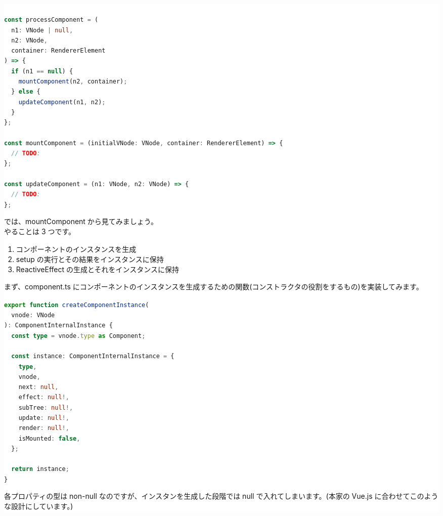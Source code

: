 ```ts

const processComponent = (
  n1: VNode | null,
  n2: VNode,
  container: RendererElement
) => {
  if (n1 == null) {
    mountComponent(n2, container);
  } else {
    updateComponent(n1, n2);
  }
};

const mountComponent = (initialVNode: VNode, container: RendererElement) => {
  // TODO:
};

const updateComponent = (n1: VNode, n2: VNode) => {
  // TODO:
};
```

では、mountComponent から見てみましょう。  
やることは 3 つです。

1. コンポーネントのインスタンスを生成
1. setup の実行とその結果をインスタンスに保持
1. ReactiveEffect の生成とそれをインスタンスに保持

まず、component.ts にコンポーネントのインスタンスを生成するための関数(コンストラクタの役割をするもの)を実装してみます。

```ts
export function createComponentInstance(
  vnode: VNode
): ComponentInternalInstance {
  const type = vnode.type as Component;

  const instance: ComponentInternalInstance = {
    type,
    vnode,
    next: null,
    effect: null!,
    subTree: null!,
    update: null!,
    render: null!,
    isMounted: false,
  };

  return instance;
}
```

各プロパティの型は non-null なのですが、インスタンを生成した段階では null で入れてしまいます。(本家の Vue.js に合わせてこのような設計にしています。)
